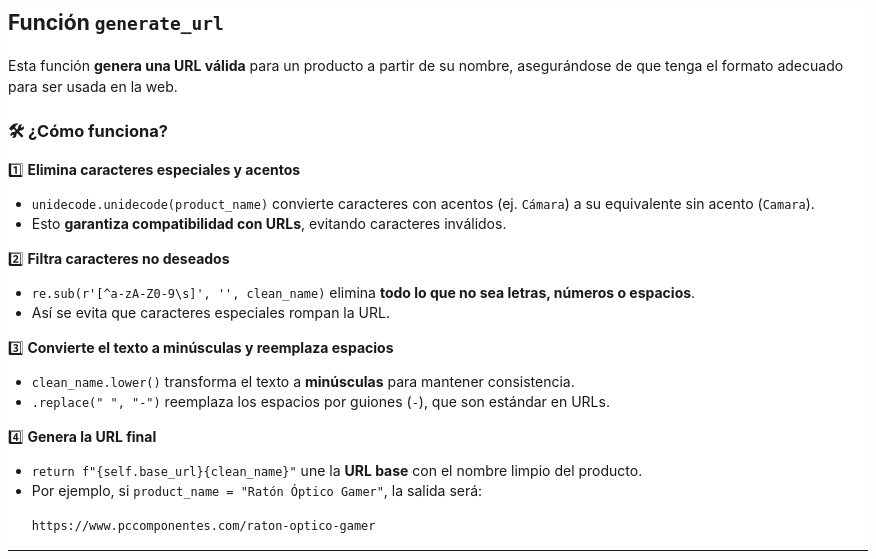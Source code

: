 ## **Función `generate_url`**  

Esta función **genera una URL válida** para un producto a partir de su nombre, asegurándose de que tenga el formato adecuado para ser usada en la web. 

### 🛠️ **¿Cómo funciona?**  

1️⃣ **Elimina caracteres especiales y acentos** 
   - `unidecode.unidecode(product_name)` convierte caracteres con acentos (ej. `Cámara`) a su equivalente sin acento (`Camara`).  
   - Esto **garantiza compatibilidad con URLs**, evitando caracteres inválidos.  

2️⃣ **Filtra caracteres no deseados** 
   - `re.sub(r'[^a-zA-Z0-9\s]', '', clean_name)` elimina **todo lo que no sea letras, números o espacios**.  
   - Así se evita que caracteres especiales rompan la URL.  

3️⃣ **Convierte el texto a minúsculas y reemplaza espacios**   
   - `clean_name.lower()` transforma el texto a **minúsculas** para mantener consistencia.  
   - `.replace(" ", "-")` reemplaza los espacios por guiones (`-`), que son estándar en URLs.  

4️⃣ **Genera la URL final** 
   - `return f"{self.base_url}{clean_name}"` une la **URL base** con el nombre limpio del producto.  
   - Por ejemplo, si `product_name = "Ratón Óptico Gamer"`, la salida será:  
     ```
     https://www.pccomponentes.com/raton-optico-gamer
     ```  
--- 

